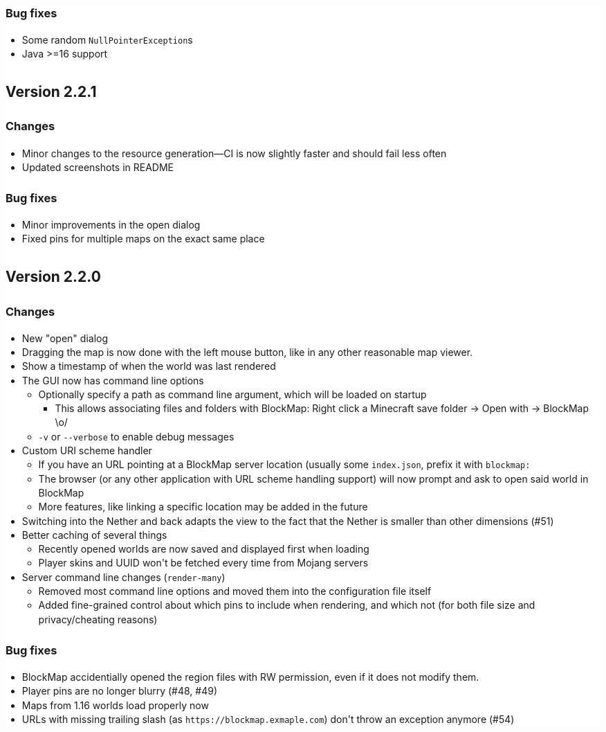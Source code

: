 ### Bug fixes

- Some random `NullPointerException`s
- Java >=16 support

## Version 2.2.1

### Changes

- Minor changes to the resource generation—CI is now slightly faster and should fail less often
- Updated screenshots in README

### Bug fixes

- Minor improvements in the open dialog
- Fixed pins for multiple maps on the exact same place

## Version 2.2.0

### Changes

- New "open" dialog
- Dragging the map is now done with the left mouse button, like in any other reasonable map viewer.
- Show a timestamp of when the world was last rendered
- The GUI now has command line options
	- Optionally specify a path as command line argument, which will be loaded on startup
		- This allows associating files and folders with BlockMap: Right click a Minecraft save folder -> Open with -> BlockMap \o/
	- `-v` or `--verbose` to enable debug messages
- Custom URI scheme handler
	- If you have an URL pointing at a BlockMap server location (usually some `index.json`, prefix it with `blockmap:`
	- The browser (or any other application with URL scheme handling support) will now prompt and ask to open said world in BlockMap
	- More features, like linking a specific location may be added in the future
- Switching into the Nether and back adapts the view to the fact that the Nether is smaller than other dimensions (#51)
- Better caching of several things
	- Recently opened worlds are now saved and displayed first when loading
	- Player skins and UUID won't be fetched every time from Mojang servers
- Server command line changes (`render-many`)
	- Removed most command line options and moved them into the configuration file itself
	- Added fine-grained control about which pins to include when rendering, and which not (for both file size and privacy/cheating reasons)

### Bug fixes

- BlockMap accidentially opened the region files with RW permission, even if it does not modify them.
- Player pins are no longer blurry (#48, #49)
- Maps from 1.16 worlds load properly now
- URLs with missing trailing slash (as `https://blockmap.exmaple.com`) don't throw an exception anymore (#54)
